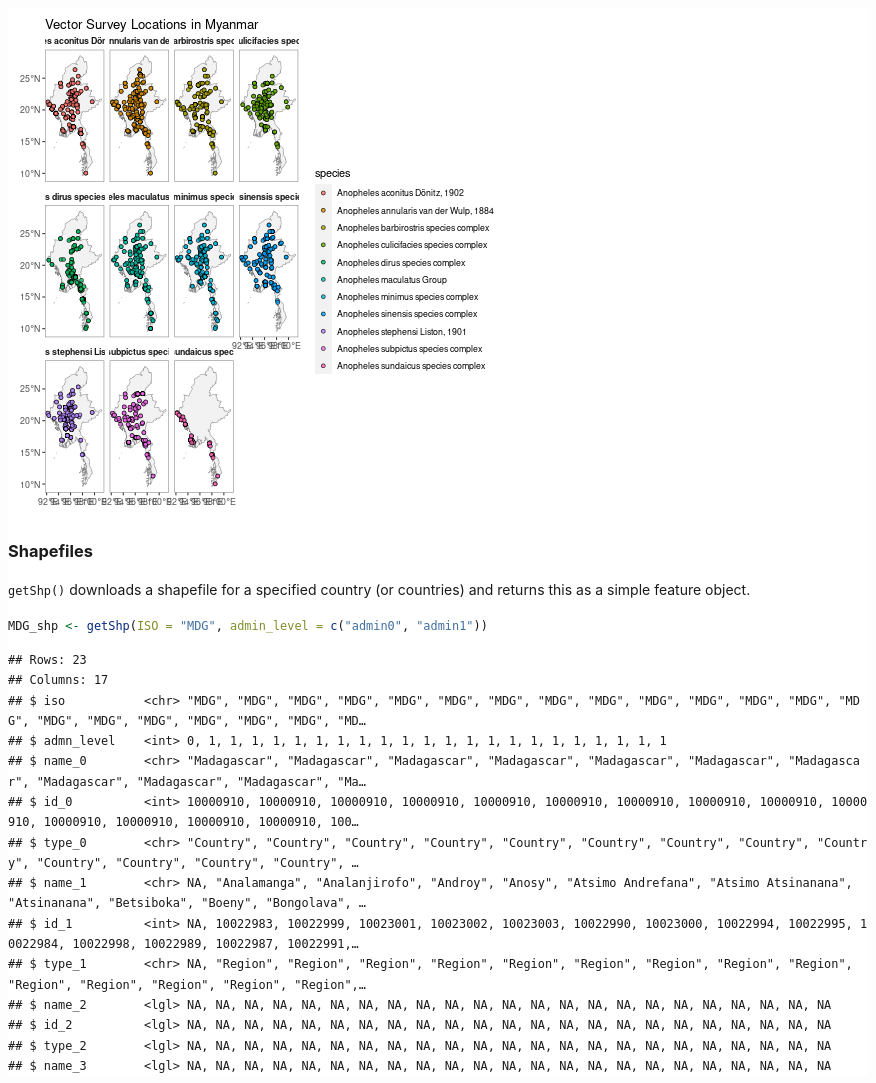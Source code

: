 ![plot of chunk unnamed-chunk-30](man/figures/unnamed-chunk-30-1.png)

### Shapefiles

`getShp()` downloads a shapefile for a specified country (or countries) and returns this as a simple feature object.


```r
MDG_shp <- getShp(ISO = "MDG", admin_level = c("admin0", "admin1"))
```


```
## Rows: 23
## Columns: 17
## $ iso           <chr> "MDG", "MDG", "MDG", "MDG", "MDG", "MDG", "MDG", "MDG", "MDG", "MDG", "MDG", "MDG", "MDG", "MDG", "MDG", "MDG", "MDG", "MDG", "MDG", "MDG", "MD…
## $ admn_level    <int> 0, 1, 1, 1, 1, 1, 1, 1, 1, 1, 1, 1, 1, 1, 1, 1, 1, 1, 1, 1, 1, 1, 1
## $ name_0        <chr> "Madagascar", "Madagascar", "Madagascar", "Madagascar", "Madagascar", "Madagascar", "Madagascar", "Madagascar", "Madagascar", "Madagascar", "Ma…
## $ id_0          <int> 10000910, 10000910, 10000910, 10000910, 10000910, 10000910, 10000910, 10000910, 10000910, 10000910, 10000910, 10000910, 10000910, 10000910, 100…
## $ type_0        <chr> "Country", "Country", "Country", "Country", "Country", "Country", "Country", "Country", "Country", "Country", "Country", "Country", "Country", …
## $ name_1        <chr> NA, "Analamanga", "Analanjirofo", "Androy", "Anosy", "Atsimo Andrefana", "Atsimo Atsinanana", "Atsinanana", "Betsiboka", "Boeny", "Bongolava", …
## $ id_1          <int> NA, 10022983, 10022999, 10023001, 10023002, 10023003, 10022990, 10023000, 10022994, 10022995, 10022984, 10022998, 10022989, 10022987, 10022991,…
## $ type_1        <chr> NA, "Region", "Region", "Region", "Region", "Region", "Region", "Region", "Region", "Region", "Region", "Region", "Region", "Region", "Region",…
## $ name_2        <lgl> NA, NA, NA, NA, NA, NA, NA, NA, NA, NA, NA, NA, NA, NA, NA, NA, NA, NA, NA, NA, NA, NA, NA
## $ id_2          <lgl> NA, NA, NA, NA, NA, NA, NA, NA, NA, NA, NA, NA, NA, NA, NA, NA, NA, NA, NA, NA, NA, NA, NA
## $ type_2        <lgl> NA, NA, NA, NA, NA, NA, NA, NA, NA, NA, NA, NA, NA, NA, NA, NA, NA, NA, NA, NA, NA, NA, NA
## $ name_3        <lgl> NA, NA, NA, NA, NA, NA, NA, NA, NA, NA, NA, NA, NA, NA, NA, NA, NA, NA, NA, NA, NA, NA, NA
```
